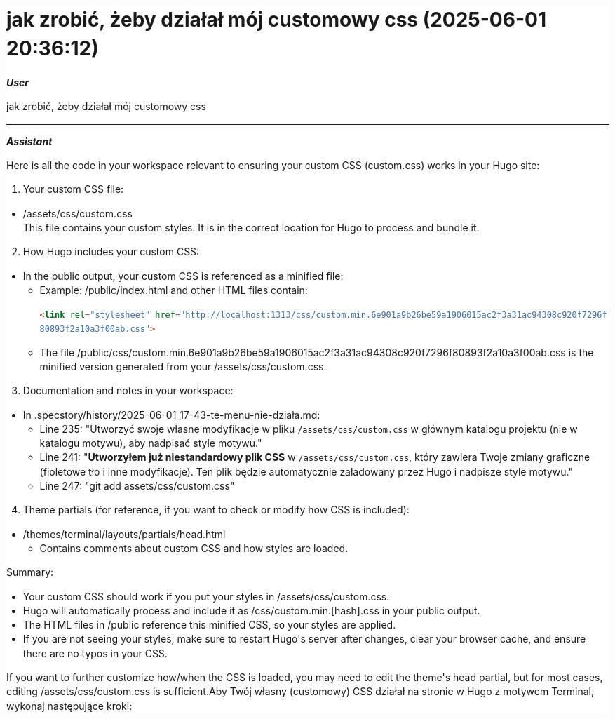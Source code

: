 

# jak zrobić, żeby działał mój customowy css (2025-06-01 20:36:12)

_**User**_

jak zrobić, żeby działał mój customowy css

---

_**Assistant**_

Here is all the code in your workspace relevant to ensuring your custom CSS (custom.css) works in your Hugo site:

1. Your custom CSS file:
- /assets/css/custom.css  
  This file contains your custom styles. It is in the correct location for Hugo to process and bundle it.

2. How Hugo includes your custom CSS:
- In the public output, your custom CSS is referenced as a minified file:
  - Example: /public/index.html and other HTML files contain:
    ```html
    <link rel="stylesheet" href="http://localhost:1313/css/custom.min.6e901a9b26be59a1906015ac2f3a31ac94308c920f7296f80893f2a10a3f00ab.css">
    ```
  - The file /public/css/custom.min.6e901a9b26be59a1906015ac2f3a31ac94308c920f7296f80893f2a10a3f00ab.css is the minified version generated from your /assets/css/custom.css.

3. Documentation and notes in your workspace:
- In .specstory/history/2025-06-01_17-43-te-menu-nie-działa.md:
  - Line 235: "Utworzyć swoje własne modyfikacje w pliku `/assets/css/custom.css` w głównym katalogu projektu (nie w katalogu motywu), aby nadpisać style motywu."
  - Line 241: "**Utworzyłem już niestandardowy plik CSS** w `/assets/css/custom.css`, który zawiera Twoje zmiany graficzne (fioletowe tło i inne modyfikacje). Ten plik będzie automatycznie załadowany przez Hugo i nadpisze style motywu."
  - Line 247: "git add assets/css/custom.css"

4. Theme partials (for reference, if you want to check or modify how CSS is included):
- /themes/terminal/layouts/partials/head.html
  - Contains comments about custom CSS and how styles are loaded.

Summary:
- Your custom CSS should work if you put your styles in /assets/css/custom.css.
- Hugo will automatically process and include it as /css/custom.min.[hash].css in your public output.
- The HTML files in /public reference this minified CSS, so your styles are applied.
- If you are not seeing your styles, make sure to restart Hugo's server after changes, clear your browser cache, and ensure there are no typos in your CSS.

If you want to further customize how/when the CSS is loaded, you may need to edit the theme's head partial, but for most cases, editing /assets/css/custom.css is sufficient.Aby Twój własny (customowy) CSS działał na stronie w Hugo z motywem Terminal, wykonaj następujące kroki:

